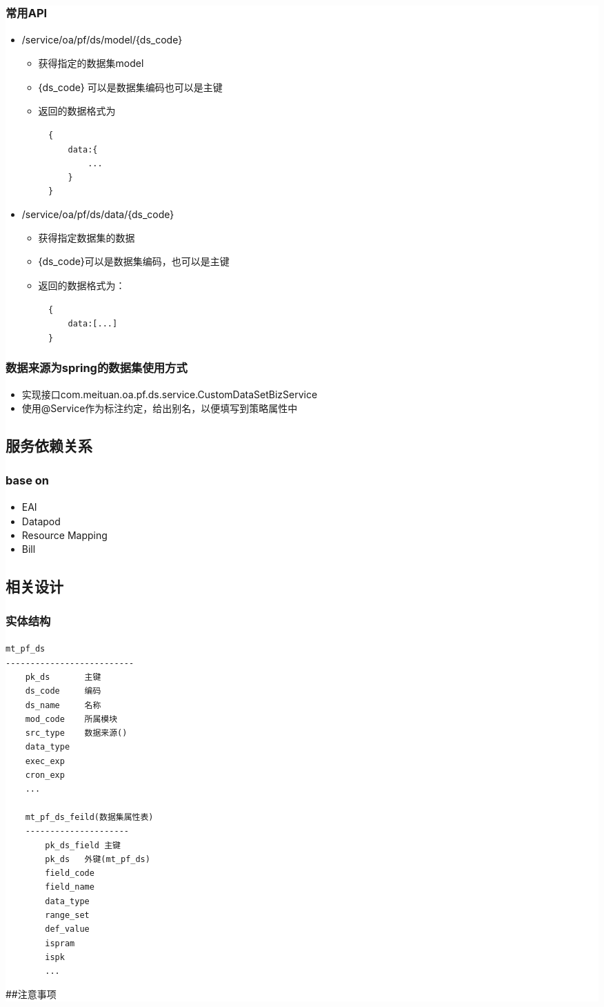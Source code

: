 ### 常用API
* /service/oa/pf/ds/model/{ds_code} 
	* 获得指定的数据集model
	* {ds_code} 可以是数据集编码也可以是主键
	* 返回的数据格式为
	
			{
				data:{
					...
				}
			}
				
* /service/oa/pf/ds/data/{ds_code}
	* 获得指定数据集的数据
	* {ds_code}可以是数据集编码，也可以是主键
	* 返回的数据格式为：
	
			{
				data:[...]
			}

### 数据来源为spring的数据集使用方式
* 实现接口com.meituan.oa.pf.ds.service.CustomDataSetBizService
* 使用@Service作为标注约定，给出别名，以便填写到策略属性中


## 服务依赖关系
### base on 
* EAI
* Datapod	
* Resource Mapping
* Bill

## 相关设计
### 实体结构
	mt_pf_ds
	--------------------------
		pk_ds		主键
		ds_code		编码
		ds_name		名称
		mod_code	所属模块
		src_type	数据来源()
		data_type
		exec_exp
		cron_exp
		...

		mt_pf_ds_feild(数据集属性表)
		---------------------		
			pk_ds_field	主键
			pk_ds	外键(mt_pf_ds)
			field_code
			field_name
			data_type
			range_set
			def_value
			ispram
			ispk
			...
##注意事项
